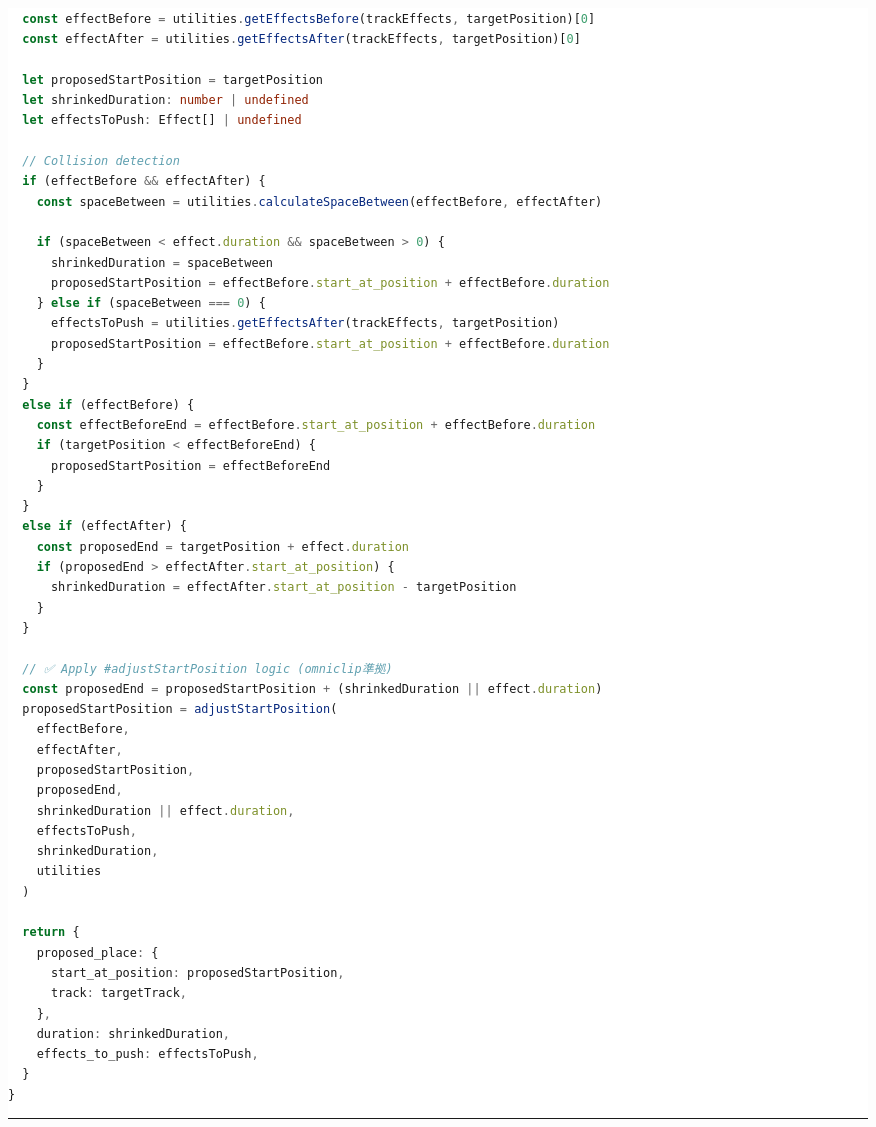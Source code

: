 ```typescript
  const effectBefore = utilities.getEffectsBefore(trackEffects, targetPosition)[0]
  const effectAfter = utilities.getEffectsAfter(trackEffects, targetPosition)[0]

  let proposedStartPosition = targetPosition
  let shrinkedDuration: number | undefined
  let effectsToPush: Effect[] | undefined

  // Collision detection
  if (effectBefore && effectAfter) {
    const spaceBetween = utilities.calculateSpaceBetween(effectBefore, effectAfter)

    if (spaceBetween < effect.duration && spaceBetween > 0) {
      shrinkedDuration = spaceBetween
      proposedStartPosition = effectBefore.start_at_position + effectBefore.duration
    } else if (spaceBetween === 0) {
      effectsToPush = utilities.getEffectsAfter(trackEffects, targetPosition)
      proposedStartPosition = effectBefore.start_at_position + effectBefore.duration
    }
  }
  else if (effectBefore) {
    const effectBeforeEnd = effectBefore.start_at_position + effectBefore.duration
    if (targetPosition < effectBeforeEnd) {
      proposedStartPosition = effectBeforeEnd
    }
  }
  else if (effectAfter) {
    const proposedEnd = targetPosition + effect.duration
    if (proposedEnd > effectAfter.start_at_position) {
      shrinkedDuration = effectAfter.start_at_position - targetPosition
    }
  }

  // ✅ Apply #adjustStartPosition logic (omniclip準拠)
  const proposedEnd = proposedStartPosition + (shrinkedDuration || effect.duration)
  proposedStartPosition = adjustStartPosition(
    effectBefore,
    effectAfter,
    proposedStartPosition,
    proposedEnd,
    shrinkedDuration || effect.duration,
    effectsToPush,
    shrinkedDuration,
    utilities
  )

  return {
    proposed_place: {
      start_at_position: proposedStartPosition,
      track: targetTrack,
    },
    duration: shrinkedDuration,
    effects_to_push: effectsToPush,
  }
}
```

---